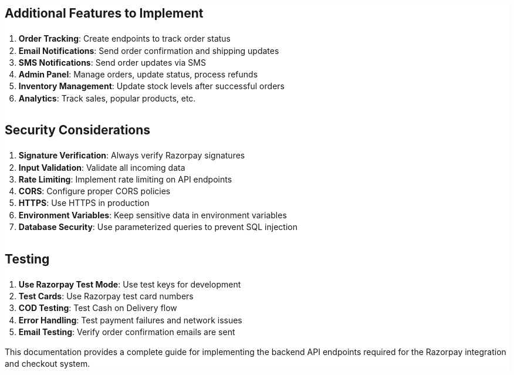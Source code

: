 ## Additional Features to Implement

1. **Order Tracking**: Create endpoints to track order status
2. **Email Notifications**: Send order confirmation and shipping updates
3. **SMS Notifications**: Send order updates via SMS
4. **Admin Panel**: Manage orders, update status, process refunds
5. **Inventory Management**: Update stock levels after successful orders
6. **Analytics**: Track sales, popular products, etc.

## Security Considerations

1. **Signature Verification**: Always verify Razorpay signatures
2. **Input Validation**: Validate all incoming data
3. **Rate Limiting**: Implement rate limiting on API endpoints
4. **CORS**: Configure proper CORS policies
5. **HTTPS**: Use HTTPS in production
6. **Environment Variables**: Keep sensitive data in environment variables
7. **Database Security**: Use parameterized queries to prevent SQL injection

## Testing

1. **Use Razorpay Test Mode**: Use test keys for development
2. **Test Cards**: Use Razorpay test card numbers
3. **COD Testing**: Test Cash on Delivery flow
4. **Error Handling**: Test payment failures and network issues
5. **Email Testing**: Verify order confirmation emails are sent

This documentation provides a complete guide for implementing the backend API endpoints required for the Razorpay integration and checkout system.